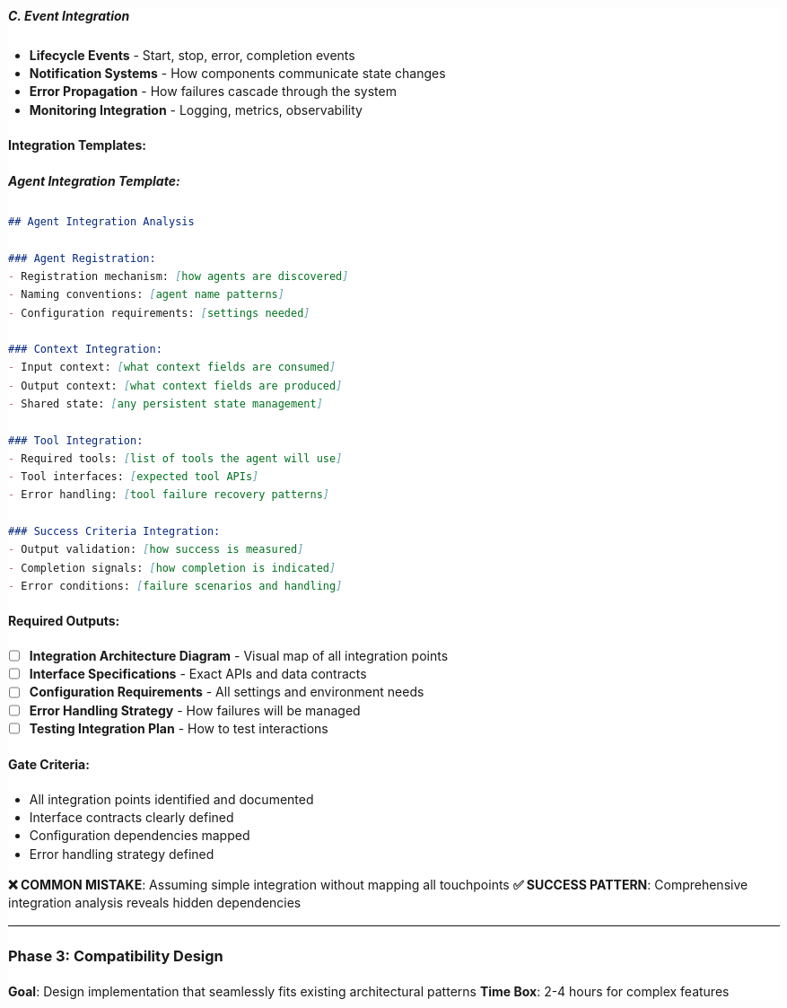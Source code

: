 ##### C. Event Integration
- **Lifecycle Events** - Start, stop, error, completion events
- **Notification Systems** - How components communicate state changes
- **Error Propagation** - How failures cascade through the system
- **Monitoring Integration** - Logging, metrics, observability

#### Integration Templates:

##### Agent Integration Template:
```markdown
## Agent Integration Analysis

### Agent Registration:
- Registration mechanism: [how agents are discovered]
- Naming conventions: [agent name patterns]
- Configuration requirements: [settings needed]

### Context Integration:
- Input context: [what context fields are consumed]
- Output context: [what context fields are produced]
- Shared state: [any persistent state management]

### Tool Integration:
- Required tools: [list of tools the agent will use]
- Tool interfaces: [expected tool APIs]
- Error handling: [tool failure recovery patterns]

### Success Criteria Integration:
- Output validation: [how success is measured]
- Completion signals: [how completion is indicated]
- Error conditions: [failure scenarios and handling]
```

#### Required Outputs:
- [ ] **Integration Architecture Diagram** - Visual map of all integration points
- [ ] **Interface Specifications** - Exact APIs and data contracts
- [ ] **Configuration Requirements** - All settings and environment needs
- [ ] **Error Handling Strategy** - How failures will be managed
- [ ] **Testing Integration Plan** - How to test interactions

#### Gate Criteria:
- All integration points identified and documented
- Interface contracts clearly defined
- Configuration dependencies mapped
- Error handling strategy defined

**❌ COMMON MISTAKE**: Assuming simple integration without mapping all touchpoints
**✅ SUCCESS PATTERN**: Comprehensive integration analysis reveals hidden dependencies

---

### Phase 3: Compatibility Design
**Goal**: Design implementation that seamlessly fits existing architectural patterns
**Time Box**: 2-4 hours for complex features
